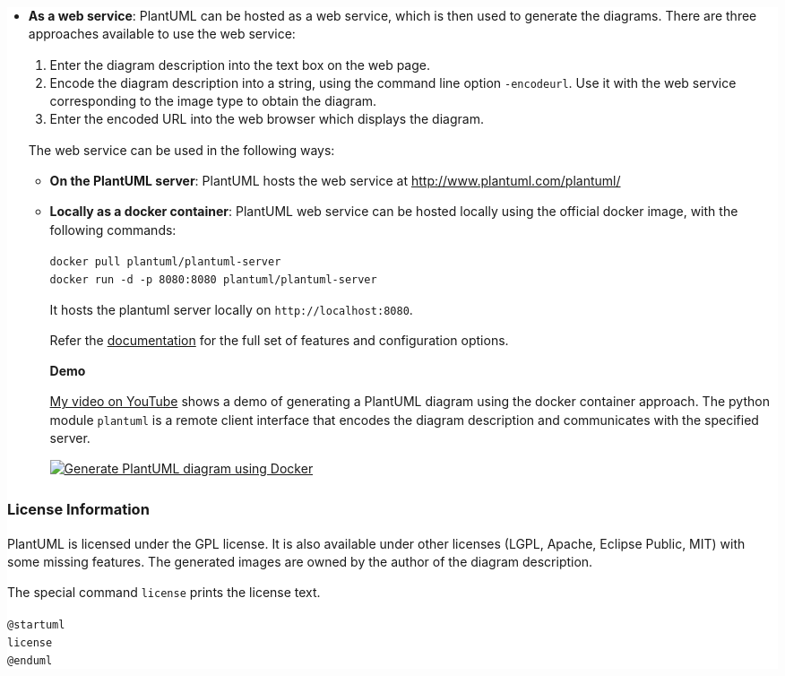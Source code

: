 * **As a web service**: PlantUML can be hosted as a web service, which is then used to generate the diagrams. There are three approaches available to use the web service:
    1. Enter the diagram description into the text box on the web page.
    2. Encode the diagram description into a string, using the command line option `-encodeurl`. Use it with the web service corresponding to the image type to obtain the diagram.
    3. Enter the encoded URL into the web browser which displays the diagram.

    The web service can be used in the following ways:
  * **On the PlantUML server**: PlantUML hosts the web service at <http://www.plantuml.com/plantuml/>
  * **Locally as a docker container**: PlantUML web service can be hosted locally using the official docker image, with the following commands:

      ```console
      docker pull plantuml/plantuml-server
      docker run -d -p 8080:8080 plantuml/plantuml-server
      ```

      It hosts the plantuml server locally on `http://localhost:8080`.

    Refer the [documentation](https://plantuml.com/server) for the full set of features and configuration options.

    **Demo**

    [My video on YouTube](https://www.youtube.com/watch?v=hSDdGrJ1cx4) shows a demo of generating a PlantUML diagram using the docker container approach. The python module `plantuml` is a remote client interface that encodes the diagram description and communicates with the specified server.

    [![Generate PlantUML diagram using Docker](https://markdown-videos-api.jorgenkh.no/url?url=https%3A%2F%2Fwww.youtube.com%2Fwatch%3Fv%3DhSDdGrJ1cx4)](https://www.youtube.com/watch?v=hSDdGrJ1cx4)

### License Information

PlantUML is licensed under the GPL license. It is also available under other licenses (LGPL, Apache, Eclipse Public, MIT) with some missing features. The generated images are owned by the author of the diagram description.

The special command `license` prints the license text.

```plantuml
@startuml
license
@enduml
```
